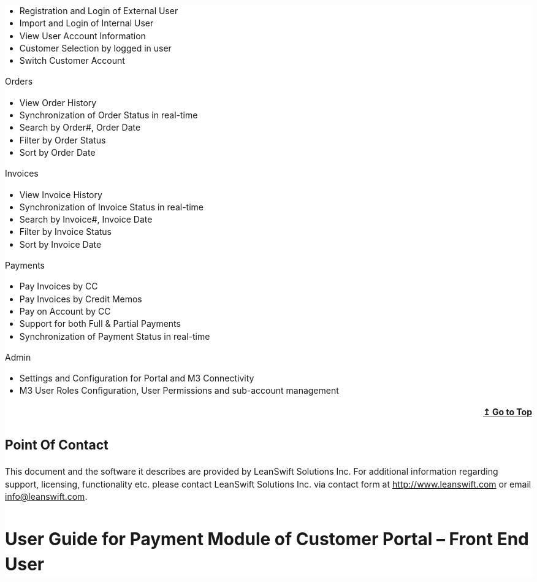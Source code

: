 - Registration and Login of External User
- Import and Login of Internal User
- View User Account Information
- Customer Selection by logged in user
- Switch Customer Account

Orders

- View Order History
- Synchronization of Order Status in real-time
- Search by Order#, Order Date
- Filter by Order Status
- Sort by Order Date

Invoices

- View Invoice History
- Synchronization of Invoice Status in real-time
- Search by Invoice#, Invoice Date
- Filter by Invoice Status
- Sort by Invoice Date

Payments

- Pay Invoices by CC
- Pay Invoices by Credit Memos
- Pay on Account by CC
- Support for both Full & Partial Payments
- Synchronization of Payment Status in real-time

Admin

- Settings and Configuration for Portal and M3 Connectivity
- M3 User Roles Configuration, User Permissions and sub-account management

<div align="right">
<b>
 <a href="#toc">↥ Go to Top</a>
</b>
</div>

<div id = "Point_Of_Contact"> </div> 

## Point Of Contact

This document and the software it describes are provided by LeanSwift Solutions Inc. For additional information regarding support, licensing, functionality etc. please contact LeanSwift Solutions Inc. via contact form at http://www.leanswift.com or email info@leanswift.com.


<div id = "User_Guide"> </div> 

# User Guide for Payment Module of Customer Portal – Front End User

<div id = "Login"> </div> 
